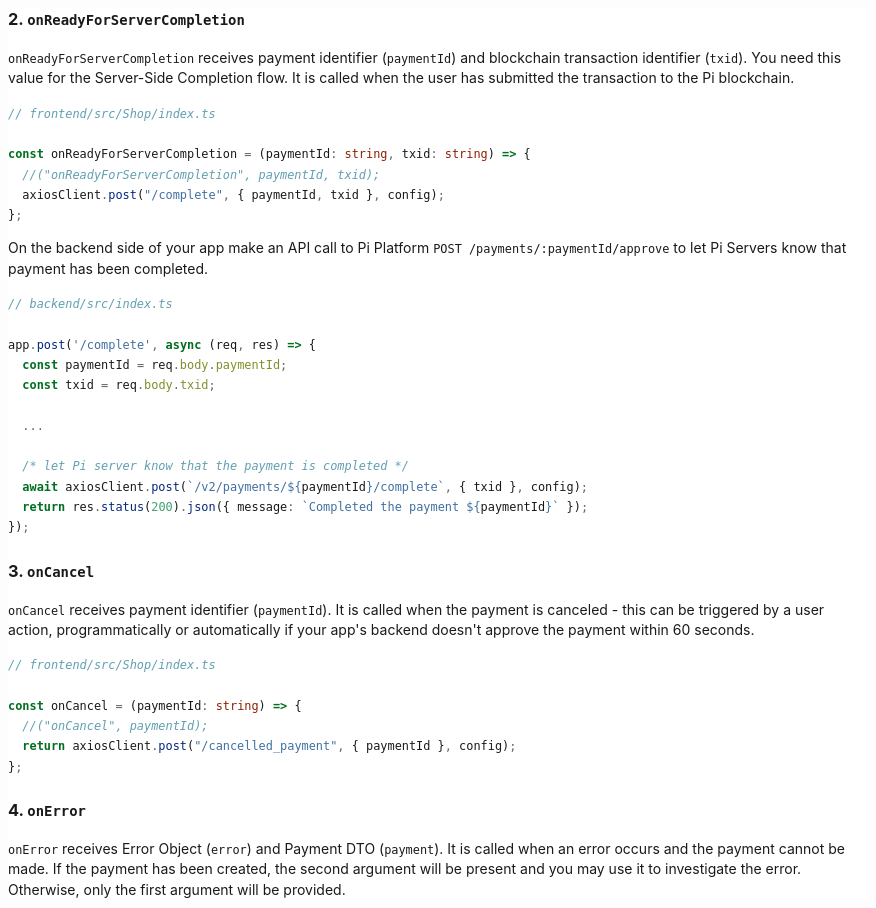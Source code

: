 ### 2. `onReadyForServerCompletion`

`onReadyForServerCompletion` receives payment identifier (`paymentId`) and blockchain transaction identifier (`txid`). You need this value for the Server-Side Completion flow.
It is called when the user has submitted the transaction to the Pi blockchain.

```typescript
// frontend/src/Shop/index.ts

const onReadyForServerCompletion = (paymentId: string, txid: string) => {
  //("onReadyForServerCompletion", paymentId, txid);
  axiosClient.post("/complete", { paymentId, txid }, config);
};
```

On the backend side of your app make an API call to Pi Platform `POST /payments/:paymentId/approve` to let Pi Servers know that payment has been completed.

```typescript
// backend/src/index.ts

app.post('/complete', async (req, res) => {
  const paymentId = req.body.paymentId;
  const txid = req.body.txid;

  ...

  /* let Pi server know that the payment is completed */
  await axiosClient.post(`/v2/payments/${paymentId}/complete`, { txid }, config);
  return res.status(200).json({ message: `Completed the payment ${paymentId}` });
});
```

### 3. `onCancel`

`onCancel` receives payment identifier (`paymentId`).
It is called when the payment is canceled - this can be triggered by a user action, programmatically or automatically if your app's backend doesn't approve the payment within 60 seconds.

```typescript
// frontend/src/Shop/index.ts

const onCancel = (paymentId: string) => {
  //("onCancel", paymentId);
  return axiosClient.post("/cancelled_payment", { paymentId }, config);
};
```

### 4. `onError`

`onError` receives Error Object (`error`) and Payment DTO (`payment`).
It is called when an error occurs and the payment cannot be made.
If the payment has been created, the second argument will be present and you may use it to investigate the error.
Otherwise, only the first argument will be provided.
